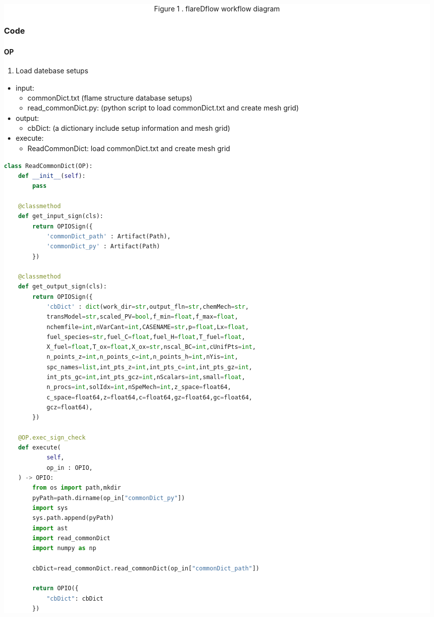 <center><p>Figure 1 . flareDflow workflow diagram</p></center>

### Code

#### OP

1. Load datebase setups

- input:
  - commonDict.txt (flame structure database setups)
  - read_commonDict.py: (python script to load commonDict.txt and create mesh grid)
- output:
  - cbDict: (a dictionary include setup information and mesh grid)
- execute:
  - ReadCommonDict: load commonDict.txt and create mesh grid

```python
class ReadCommonDict(OP):
    def __init__(self):
        pass

    @classmethod
    def get_input_sign(cls):
        return OPIOSign({
            'commonDict_path' : Artifact(Path),
            'commonDict_py' : Artifact(Path)
        })

    @classmethod
    def get_output_sign(cls):
        return OPIOSign({
            'cbDict' : dict(work_dir=str,output_fln=str,chemMech=str,
            transModel=str,scaled_PV=bool,f_min=float,f_max=float,
            nchemfile=int,nVarCant=int,CASENAME=str,p=float,Lx=float,
            fuel_species=str,fuel_C=float,fuel_H=float,T_fuel=float,
            X_fuel=float,T_ox=float,X_ox=str,nscal_BC=int,cUnifPts=int,
            n_points_z=int,n_points_c=int,n_points_h=int,nYis=int,
            spc_names=list,int_pts_z=int,int_pts_c=int,int_pts_gz=int,
            int_pts_gc=int,int_pts_gcz=int,nScalars=int,small=float,
            n_procs=int,solIdx=int,nSpeMech=int,z_space=float64,
            c_space=float64,z=float64,c=float64,gz=float64,gc=float64,
            gcz=float64),
        })

    @OP.exec_sign_check
    def execute(
            self,
            op_in : OPIO,
    ) -> OPIO:
        from os import path,mkdir
        pyPath=path.dirname(op_in["commonDict_py"])
        import sys
        sys.path.append(pyPath)
        import ast
        import read_commonDict
        import numpy as np

        cbDict=read_commonDict.read_commonDict(op_in["commonDict_path"])
        
        return OPIO({
            "cbDict": cbDict
        })
```
